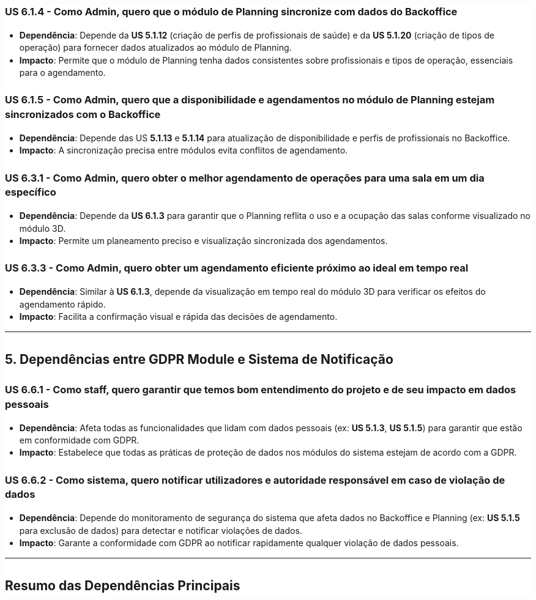 ### US 6.1.4 - Como Admin, quero que o módulo de Planning sincronize com dados do Backoffice
- **Dependência**: Depende da **US 5.1.12** (criação de perfis de profissionais de saúde) e da **US 5.1.20** (criação de tipos de operação) para fornecer dados atualizados ao módulo de Planning.
- **Impacto**: Permite que o módulo de Planning tenha dados consistentes sobre profissionais e tipos de operação, essenciais para o agendamento.

### US 6.1.5 - Como Admin, quero que a disponibilidade e agendamentos no módulo de Planning estejam sincronizados com o Backoffice
- **Dependência**: Depende das US **5.1.13** e **5.1.14** para atualização de disponibilidade e perfis de profissionais no Backoffice.
- **Impacto**: A sincronização precisa entre módulos evita conflitos de agendamento.

### US 6.3.1 - Como Admin, quero obter o melhor agendamento de operações para uma sala em um dia específico
- **Dependência**: Depende da **US 6.1.3** para garantir que o Planning reflita o uso e a ocupação das salas conforme visualizado no módulo 3D.
- **Impacto**: Permite um planeamento preciso e visualização sincronizada dos agendamentos.

### US 6.3.3 - Como Admin, quero obter um agendamento eficiente próximo ao ideal em tempo real
- **Dependência**: Similar à **US 6.1.3**, depende da visualização em tempo real do módulo 3D para verificar os efeitos do agendamento rápido.
- **Impacto**: Facilita a confirmação visual e rápida das decisões de agendamento.

---

## 5. Dependências entre GDPR Module e Sistema de Notificação

### US 6.6.1 - Como staff, quero garantir que temos bom entendimento do projeto e de seu impacto em dados pessoais
- **Dependência**: Afeta todas as funcionalidades que lidam com dados pessoais (ex: **US 5.1.3**, **US 5.1.5**) para garantir que estão em conformidade com GDPR.
- **Impacto**: Estabelece que todas as práticas de proteção de dados nos módulos do sistema estejam de acordo com a GDPR.

### US 6.6.2 - Como sistema, quero notificar utilizadores e autoridade responsável em caso de violação de dados
- **Dependência**: Depende do monitoramento de segurança do sistema que afeta dados no Backoffice e Planning (ex: **US 5.1.5** para exclusão de dados) para detectar e notificar violações de dados.
- **Impacto**: Garante a conformidade com GDPR ao notificar rapidamente qualquer violação de dados pessoais.

---

## Resumo das Dependências Principais
